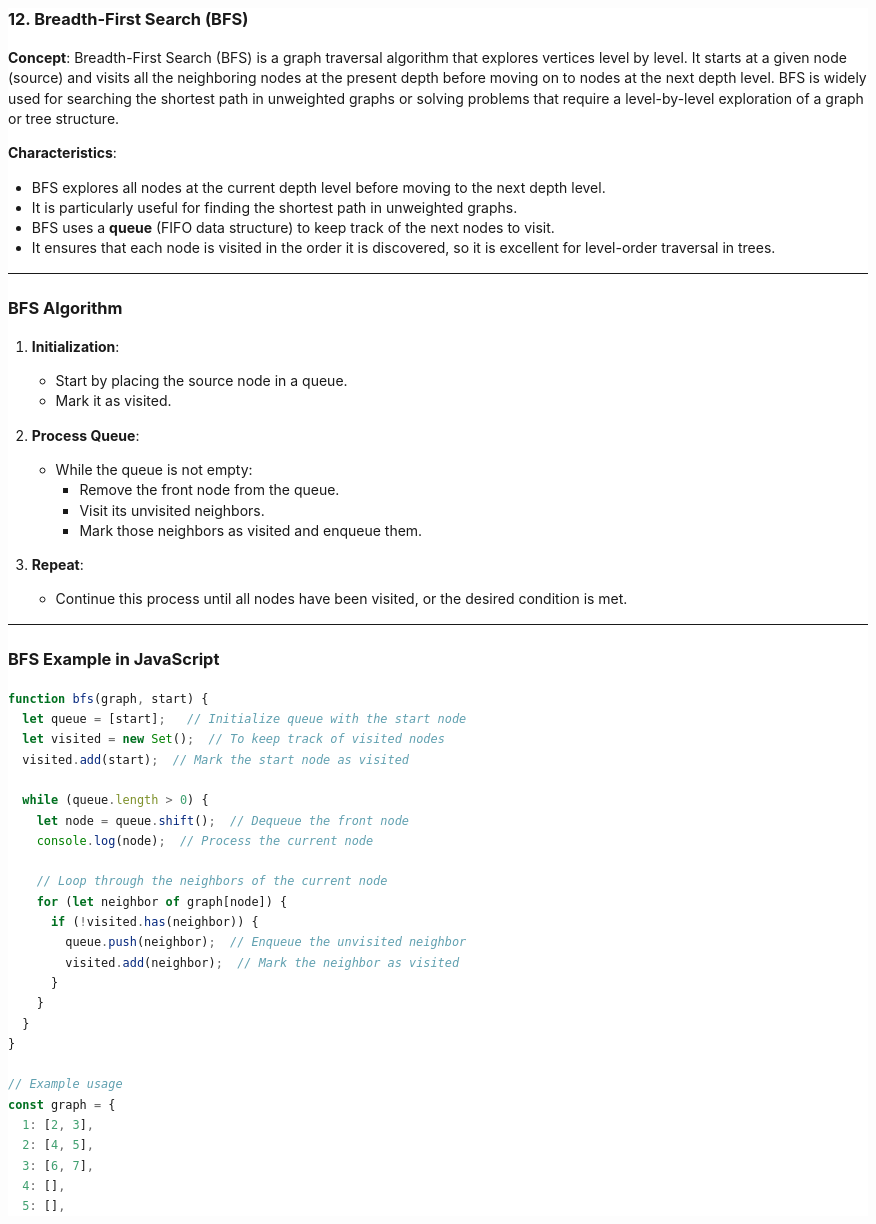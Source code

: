 

### 12. **Breadth-First Search (BFS)**

**Concept**:
Breadth-First Search (BFS) is a graph traversal algorithm that explores vertices level by level. It starts at a given node (source) and visits all the neighboring nodes at the present depth before moving on to nodes at the next depth level. BFS is widely used for searching the shortest path in unweighted graphs or solving problems that require a level-by-level exploration of a graph or tree structure.

**Characteristics**:

- BFS explores all nodes at the current depth level before moving to the next depth level.
- It is particularly useful for finding the shortest path in unweighted graphs.
- BFS uses a **queue** (FIFO data structure) to keep track of the next nodes to visit.
- It ensures that each node is visited in the order it is discovered, so it is excellent for level-order traversal in trees.

---

### BFS Algorithm

1. **Initialization**:

   - Start by placing the source node in a queue.
   - Mark it as visited.
2. **Process Queue**:

   - While the queue is not empty:
     - Remove the front node from the queue.
     - Visit its unvisited neighbors.
     - Mark those neighbors as visited and enqueue them.
3. **Repeat**:

   - Continue this process until all nodes have been visited, or the desired condition is met.

---

### BFS Example in JavaScript

```javascript
function bfs(graph, start) {
  let queue = [start];   // Initialize queue with the start node
  let visited = new Set();  // To keep track of visited nodes
  visited.add(start);  // Mark the start node as visited

  while (queue.length > 0) {
    let node = queue.shift();  // Dequeue the front node
    console.log(node);  // Process the current node

    // Loop through the neighbors of the current node
    for (let neighbor of graph[node]) {
      if (!visited.has(neighbor)) {
        queue.push(neighbor);  // Enqueue the unvisited neighbor
        visited.add(neighbor);  // Mark the neighbor as visited
      }
    }
  }
}

// Example usage
const graph = {
  1: [2, 3],
  2: [4, 5],
  3: [6, 7],
  4: [],
  5: [],
```
